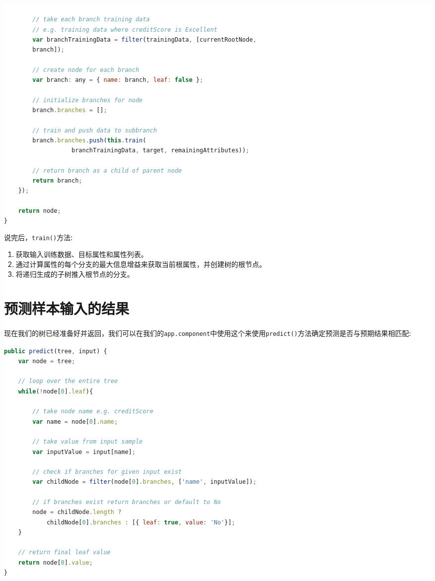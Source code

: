 ```js

        // take each branch training data
        // e.g. training data where creditScore is Excellent
        var branchTrainingData = filter(trainingData, [currentRootNode,
        branch]);

        // create node for each branch
        var branch: any = { name: branch, leaf: false };

        // initialize branches for node
        branch.branches = [];

        // train and push data to subbranch
        branch.branches.push(this.train(
                   branchTrainingData, target, remainingAttributes));

        // return branch as a child of parent node
        return branch;
    });

    return node;
}
```

说完后，`train()`方法:

1.  获取输入训练数据、目标属性和属性列表。
2.  通过计算属性的每个分支的最大信息增益来获取当前根属性，并创建树的根节点。
3.  将递归生成的子树推入根节点的分支。

# 预测样本输入的结果

现在我们的树已经准备好并返回，我们可以在我们的`app.component`中使用这个来使用`predict()`方法确定预测是否与预期结果相匹配:

```js
public predict(tree, input) {
    var node = tree;

    // loop over the entire tree
    while(!node[0].leaf){

        // take node name e.g. creditScore
        var name = node[0].name;

        // take value from input sample
        var inputValue = input[name];

        // check if branches for given input exist
        var childNode = filter(node[0].branches, ['name', inputValue]);

        // if branches exist return branches or default to No
        node = childNode.length ?
            childNode[0].branches : [{ leaf: true, value: 'No'}];
    }

    // return final leaf value
    return node[0].value;
}
```
